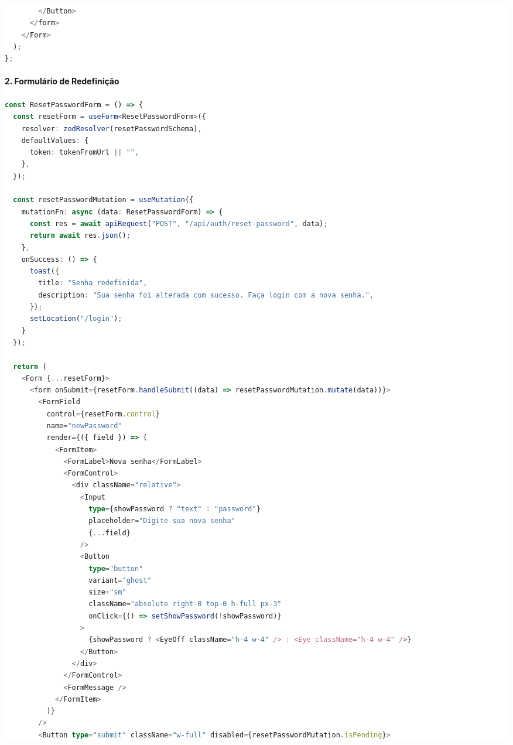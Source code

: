 ```typescript
        </Button>
      </form>
    </Form>
  );
};
```

#### 2. Formulário de Redefinição

```typescript
const ResetPasswordForm = () => {
  const resetForm = useForm<ResetPasswordForm>({
    resolver: zodResolver(resetPasswordSchema),
    defaultValues: {
      token: tokenFromUrl || "",
    },
  });

  const resetPasswordMutation = useMutation({
    mutationFn: async (data: ResetPasswordForm) => {
      const res = await apiRequest("POST", "/api/auth/reset-password", data);
      return await res.json();
    },
    onSuccess: () => {
      toast({
        title: "Senha redefinida",
        description: "Sua senha foi alterada com sucesso. Faça login com a nova senha.",
      });
      setLocation("/login");
    }
  });

  return (
    <Form {...resetForm}>
      <form onSubmit={resetForm.handleSubmit((data) => resetPasswordMutation.mutate(data))}>
        <FormField
          control={resetForm.control}
          name="newPassword"
          render={({ field }) => (
            <FormItem>
              <FormLabel>Nova senha</FormLabel>
              <FormControl>
                <div className="relative">
                  <Input
                    type={showPassword ? "text" : "password"}
                    placeholder="Digite sua nova senha"
                    {...field}
                  />
                  <Button
                    type="button"
                    variant="ghost"
                    size="sm"
                    className="absolute right-0 top-0 h-full px-3"
                    onClick={() => setShowPassword(!showPassword)}
                  >
                    {showPassword ? <EyeOff className="h-4 w-4" /> : <Eye className="h-4 w-4" />}
                  </Button>
                </div>
              </FormControl>
              <FormMessage />
            </FormItem>
          )}
        />
        <Button type="submit" className="w-full" disabled={resetPasswordMutation.isPending}>
```